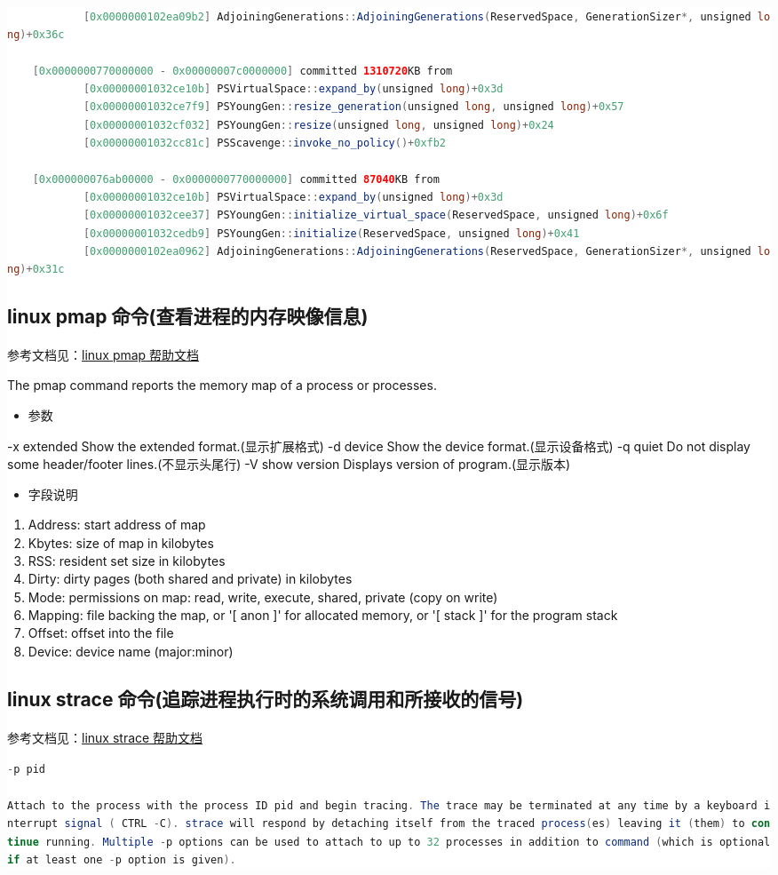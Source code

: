 ```java
            [0x0000000102ea09b2] AdjoiningGenerations::AdjoiningGenerations(ReservedSpace, GenerationSizer*, unsigned long)+0x36c

	[0x0000000770000000 - 0x00000007c0000000] committed 1310720KB from
            [0x00000001032ce10b] PSVirtualSpace::expand_by(unsigned long)+0x3d
            [0x00000001032ce7f9] PSYoungGen::resize_generation(unsigned long, unsigned long)+0x57
            [0x00000001032cf032] PSYoungGen::resize(unsigned long, unsigned long)+0x24
            [0x00000001032cc81c] PSScavenge::invoke_no_policy()+0xfb2

	[0x000000076ab00000 - 0x0000000770000000] committed 87040KB from
            [0x00000001032ce10b] PSVirtualSpace::expand_by(unsigned long)+0x3d
            [0x00000001032cee37] PSYoungGen::initialize_virtual_space(ReservedSpace, unsigned long)+0x6f
            [0x00000001032cedb9] PSYoungGen::initialize(ReservedSpace, unsigned long)+0x41
            [0x0000000102ea0962] AdjoiningGenerations::AdjoiningGenerations(ReservedSpace, GenerationSizer*, unsigned long)+0x31c
```

## linux pmap 命令(查看进程的内存映像信息)

参考文档见：<a href="https://linux.die.net/man/1/pmap">linux pmap 帮助文档</a>

The pmap command reports the memory map of a process or processes.

* 参数

-x	extended	Show the extended format.(显示扩展格式)
-d	device	Show the device format.(显示设备格式)
-q	quiet	Do not display some header/footer lines.(不显示头尾行)
-V	show version	Displays version of program.(显示版本)

* 字段说明

1. Address:	start address of map
2. Kbytes:	size of map in kilobytes
3. RSS:	resident set size in kilobytes
4. Dirty:	dirty pages (both shared and private) in kilobytes
5. Mode:	permissions on map: read, write, execute, shared, private (copy on write)
6. Mapping:	file backing the map, or '[ anon ]' for allocated memory, or '[ stack ]' for the program stack
7. Offset:	offset into the file
8. Device:	device name (major:minor)

## linux strace 命令(追踪进程执行时的系统调用和所接收的信号)

参考文档见：<a href="https://linux.die.net/man/1/pmap">linux strace 帮助文档</a>

```java
-p pid

Attach to the process with the process ID pid and begin tracing. The trace may be terminated at any time by a keyboard interrupt signal ( CTRL -C). strace will respond by detaching itself from the traced process(es) leaving it (them) to continue running. Multiple -p options can be used to attach to up to 32 processes in addition to command (which is optional if at least one -p option is given).
```
